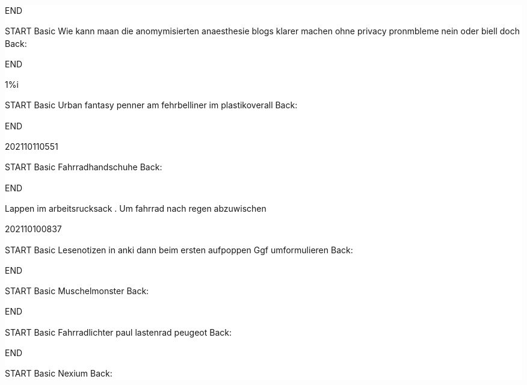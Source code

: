 END

START
Basic
Wie kann maan die anomymisierten anaesthesie blogs klarer machen ohne privacy pronmbleme nein oder biell doch 
Back:

END

1%i

START
Basic
Urban fantasy penner am fehrbelliner im plastikoverall
Back:

END

202110110551

START
Basic
Fahrradhandschuhe
Back:

END

Lappen im arbeitsrucksack . Um fahrrad nach regen abzuwischen 



202110100837

START
Basic
Lesenotizen in anki dann beim ersten aufpoppen Ggf umformulieren 
Back:

END

START
Basic
Muschelmonster
Back:

END

START
Basic
Fahrradlichter paul lastenrad peugeot
Back:

END


START
Basic
Nexium
Back:

